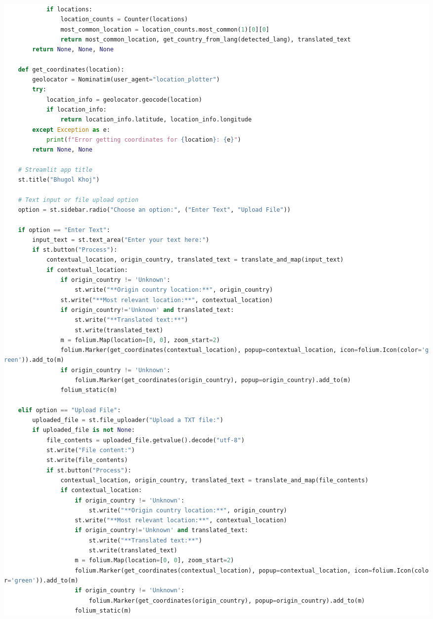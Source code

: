 ```python
            if locations:
                location_counts = Counter(locations)
                most_common_location = location_counts.most_common(1)[0][0]
                return most_common_location, get_country_from_lang(detected_lang), translated_text
        return None, None, None

    def get_coordinates(location):
        geolocator = Nominatim(user_agent="location_plotter")
        try:
            location_info = geolocator.geocode(location)
            if location_info:
                return location_info.latitude, location_info.longitude
        except Exception as e:
            print(f"Error getting coordinates for {location}: {e}")
        return None, None

    # Streamlit app title
    st.title("Bhugol Khoj")

    # Text input or file upload option
    option = st.sidebar.radio("Choose an option:", ("Enter Text", "Upload File"))

    if option == "Enter Text":
        input_text = st.text_area("Enter your text here:")
        if st.button("Process"):
            contextual_location, origin_country, translated_text = translate_and_map(input_text)
            if contextual_location:
                if origin_country != 'Unknown':
                    st.write("**Origin country location:**", origin_country)
                st.write("**Most relevant location:**", contextual_location)
                if origin_country!='Unknown' and translated_text:
                    st.write("**Translated text:**")
                    st.write(translated_text)
                m = folium.Map(location=[0, 0], zoom_start=2)
                folium.Marker(get_coordinates(contextual_location), popup=contextual_location, icon=folium.Icon(color='green')).add_to(m)
                if origin_country != 'Unknown':
                    folium.Marker(get_coordinates(origin_country), popup=origin_country).add_to(m)
                folium_static(m)

    elif option == "Upload File":
        uploaded_file = st.file_uploader("Upload a TXT file:")
        if uploaded_file is not None:
            file_contents = uploaded_file.getvalue().decode("utf-8")
            st.write("File content:")
            st.write(file_contents)
            if st.button("Process"):
                contextual_location, origin_country, translated_text = translate_and_map(file_contents)
                if contextual_location:
                    if origin_country != 'Unknown':
                        st.write("**Origin country location:**", origin_country)
                    st.write("**Most relevant location:**", contextual_location)
                    if origin_country!='Unknown' and translated_text:
                        st.write("**Translated text:**")
                        st.write(translated_text)
                    m = folium.Map(location=[0, 0], zoom_start=2)
                    folium.Marker(get_coordinates(contextual_location), popup=contextual_location, icon=folium.Icon(color='green')).add_to(m)
                    if origin_country != 'Unknown':
                        folium.Marker(get_coordinates(origin_country), popup=origin_country).add_to(m)
                    folium_static(m)
```